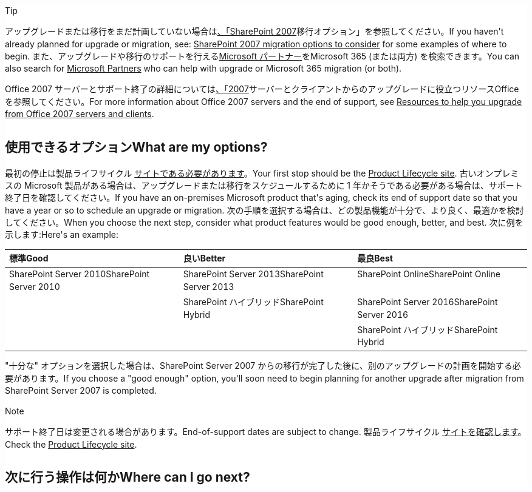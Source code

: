 > [!TIP]
> <span data-ttu-id="67b26-121">アップグレードまたは移行をまだ計画していない場合は[、「SharePoint 2007](sharepoint-2007-migration-options.md)移行オプション」を参照してください。</span><span class="sxs-lookup"><span data-stu-id="67b26-121">If you haven't already planned for upgrade or migration, see: [SharePoint 2007 migration options to consider](sharepoint-2007-migration-options.md) for some examples of where to begin.</span></span> <span data-ttu-id="67b26-122">また、アップグレードや移行のサポートを行える[Microsoft パートナー](https://go.microsoft.com/fwlink/?linkid=841249)をMicrosoft 365 (または両方) を検索できます。</span><span class="sxs-lookup"><span data-stu-id="67b26-122">You can also search for [Microsoft Partners](https://go.microsoft.com/fwlink/?linkid=841249) who can help with upgrade or Microsoft 365 migration (or both).</span></span>
  
<span data-ttu-id="67b26-123">Office 2007 サーバーとサポート終了の詳細については[、「2007](upgrade-from-office-2007-servers-and-products.md)サーバーとクライアントからのアップグレードに役立つリソースOfficeを参照してください。</span><span class="sxs-lookup"><span data-stu-id="67b26-123">For more information about Office 2007 servers and the end of support, see [Resources to help you upgrade from Office 2007 servers and clients](upgrade-from-office-2007-servers-and-products.md).</span></span>
  
## <a name="what-are-my-options"></a><span data-ttu-id="67b26-124">使用できるオプション</span><span class="sxs-lookup"><span data-stu-id="67b26-124">What are my options?</span></span>

<span data-ttu-id="67b26-125">最初の停止は製品ライフサイクル [サイトである必要があります](/lifecycle/products/?alpha=Microsoft+Office+SharePoint+Server+2007)。</span><span class="sxs-lookup"><span data-stu-id="67b26-125">Your first stop should be the [Product Lifecycle site](/lifecycle/products/?alpha=Microsoft+Office+SharePoint+Server+2007).</span></span> <span data-ttu-id="67b26-126">古いオンプレミスの Microsoft 製品がある場合は、アップグレードまたは移行をスケジュールするために 1 年かそうである必要がある場合は、サポート終了日を確認してください。</span><span class="sxs-lookup"><span data-stu-id="67b26-126">If you have an on-premises Microsoft product that's aging, check its end of support date so that you have a year or so to schedule an upgrade or migration.</span></span> <span data-ttu-id="67b26-127">次の手順を選択する場合は、どの製品機能が十分で、より良く、最適かを検討してください。</span><span class="sxs-lookup"><span data-stu-id="67b26-127">When you choose the next step, consider what product features would be good enough, better, and best.</span></span> <span data-ttu-id="67b26-128">次に例を示します:</span><span class="sxs-lookup"><span data-stu-id="67b26-128">Here's an example:</span></span> 
  
|<span data-ttu-id="67b26-129">**標準**</span><span class="sxs-lookup"><span data-stu-id="67b26-129">**Good**</span></span>|<span data-ttu-id="67b26-130">**良い**</span><span class="sxs-lookup"><span data-stu-id="67b26-130">**Better**</span></span>|<span data-ttu-id="67b26-131">**最良**</span><span class="sxs-lookup"><span data-stu-id="67b26-131">**Best**</span></span>|
|:-----|:-----|:-----|
|<span data-ttu-id="67b26-132">SharePoint Server 2010</span><span class="sxs-lookup"><span data-stu-id="67b26-132">SharePoint Server 2010</span></span>  <br/> |<span data-ttu-id="67b26-133">SharePoint Server 2013</span><span class="sxs-lookup"><span data-stu-id="67b26-133">SharePoint Server 2013</span></span>  <br/> |<span data-ttu-id="67b26-134">SharePoint Online</span><span class="sxs-lookup"><span data-stu-id="67b26-134">SharePoint Online</span></span>  <br/> |
||<span data-ttu-id="67b26-135">SharePoint ハイブリッド</span><span class="sxs-lookup"><span data-stu-id="67b26-135">SharePoint Hybrid</span></span>  <br/> |<span data-ttu-id="67b26-136">SharePoint Server 2016</span><span class="sxs-lookup"><span data-stu-id="67b26-136">SharePoint Server 2016</span></span>  <br/> |
| | |<span data-ttu-id="67b26-137">SharePoint ハイブリッド</span><span class="sxs-lookup"><span data-stu-id="67b26-137">SharePoint Hybrid</span></span>  <br/> |
   
<span data-ttu-id="67b26-138">"十分な" オプションを選択した場合は、SharePoint Server 2007 からの移行が完了した後に、別のアップグレードの計画を開始する必要があります。</span><span class="sxs-lookup"><span data-stu-id="67b26-138">If you choose a "good enough" option, you'll soon need to begin planning for another upgrade after migration from SharePoint Server 2007 is completed.</span></span> 

>[!NOTE] 
><span data-ttu-id="67b26-139">サポート終了日は変更される場合があります。</span><span class="sxs-lookup"><span data-stu-id="67b26-139">End-of-support dates are subject to change.</span></span> <span data-ttu-id="67b26-140">製品ライフサイクル [サイトを確認します](https://support.microsoft.com/lifecycle)。</span><span class="sxs-lookup"><span data-stu-id="67b26-140">Check the [Product Lifecycle site](https://support.microsoft.com/lifecycle).</span></span>
  
## <a name="where-can-i-go-next"></a><span data-ttu-id="67b26-141">次に行う操作は何か</span><span class="sxs-lookup"><span data-stu-id="67b26-141">Where can I go next?</span></span>
